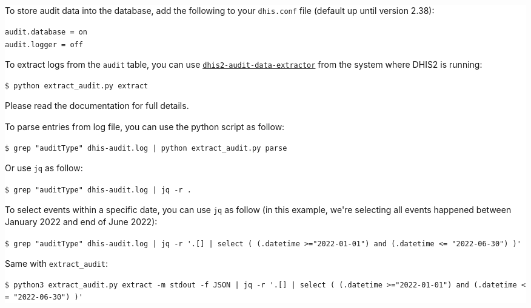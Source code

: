 To store audit data into the database, add the following to your `dhis.conf` file (default up until version 2.38):
```properties
audit.database = on
audit.logger = off
```

To extract logs from the `audit` table, you can use [`dhis2-audit-data-extractor`](https://github.com/dhis2/dhis2-utils/tree/master/tools/dhis2-audit-data-extractor) from the system where DHIS2 is running:
```
$ python extract_audit.py extract
```

Please read the documentation for full details.

To parse entries from log file, you can use the python script as follow:
```
$ grep "auditType" dhis-audit.log | python extract_audit.py parse
```

Or use `jq` as follow:

```
$ grep "auditType" dhis-audit.log | jq -r .
```

To select events within a specific date, you can use `jq` as follow (in this example, we're selecting all events happened between January 2022 and end of June 2022):

```
$ grep "auditType" dhis-audit.log | jq -r '.[] | select ( (.datetime >="2022-01-01") and (.datetime <= "2022-06-30") )'
```

Same with `extract_audit`:
```
$ python3 extract_audit.py extract -m stdout -f JSON | jq -r '.[] | select ( (.datetime >="2022-01-01") and (.datetime <= "2022-06-30") )'
```